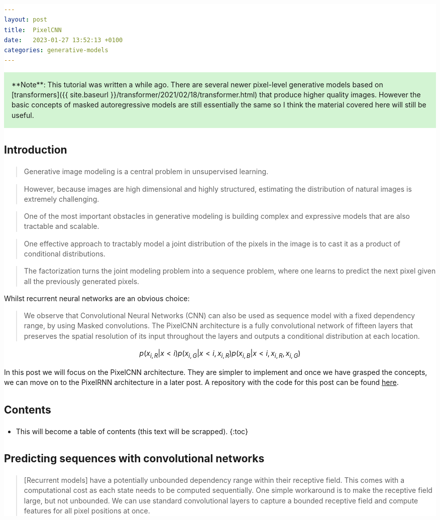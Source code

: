 ```yaml
---
layout: post
title:  PixelCNN
date:   2023-01-27 13:52:13 +0100
categories: generative-models
---
```


<style>
    #note p{
        margin: 0;
    }
</style>
<div id="note" style="background-color:#d3f4d3; padding: 15px;" markdown="1">
**Note**: This tutorial was written a while ago. There are several newer pixel-level generative models based on [transformers]({{ site.baseurl }}/transformer/2021/02/18/transformer.html) that produce higher quality images. However the basic concepts of masked autoregressive models are still essentially the same so I think the material covered here will still be useful.
</div>

## Introduction
> Generative image modeling is a central problem in unsupervised learning.

> However, because images are high dimensional and highly structured, estimating the distribution of natural images is extremely challenging.

> One of the most important obstacles in generative modeling is building complex and expressive models that are also tractable and scalable. 

> One effective approach to tractably model a joint distribution of the pixels in the image is to cast it as a product of conditional distributions.

> The factorization turns the joint modeling problem into a sequence problem, where one learns to predict the next pixel given all the previously generated pixels.

Whilst recurrent neural networks are an obvious choice:

> We observe that Convolutional Neural Networks (CNN) can also be used as sequence model with a fixed dependency range, by using Masked convolutions. The PixelCNN architecture is a fully convolutional network of fifteen layers that preserves the spatial resolution of its input throughout the layers and outputs a conditional distribution at each location.

$$p(x_{i,R}|x<i)p(x_{i,G}|x<i, x_{i,R})p(x_{i,B}|x<i, x_{i,R}, x_{i,G})$$

In this post we will focus on the PixelCNN architecture. They are simpler to implement and once we have grasped the concepts, we can move on to the PixelRNN architecture in a later post. A repository with the code for this post can be found [here](https://github.com/Riksi/autoreg).

## Contents
* This will become a table of contents (this text will be scrapped).
{:toc}

## Predicting sequences with convolutional networks
>[Recurrent models] have a potentially unbounded dependency range within their receptive field. This comes with a computational cost as each state needs to be computed sequentially. One simple workaround is to make the receptive field large, but not unbounded. We can use standard convolutional layers to capture a bounded receptive field and compute features for all pixel positions at once.

